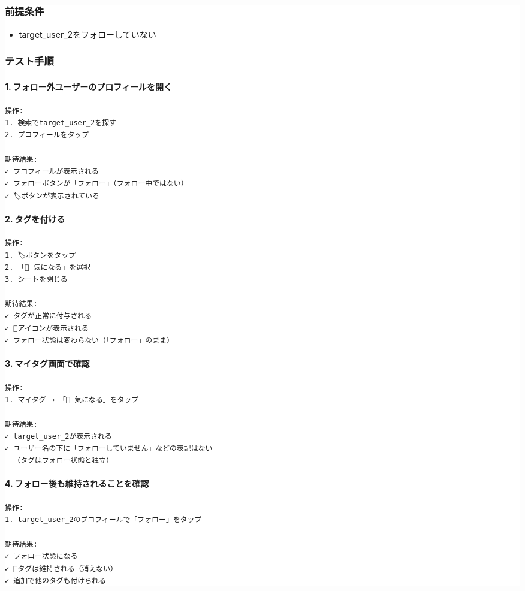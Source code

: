 ### 前提条件
- target_user_2をフォローしていない

### テスト手順

#### 1. フォロー外ユーザーのプロフィールを開く
```
操作:
1. 検索でtarget_user_2を探す
2. プロフィールをタップ

期待結果:
✓ プロフィールが表示される
✓ フォローボタンが「フォロー」（フォロー中ではない）
✓ 🏷️ボタンが表示されている
```

#### 2. タグを付ける
```
操作:
1. 🏷️ボタンをタップ
2. 「👀 気になる」を選択
3. シートを閉じる

期待結果:
✓ タグが正常に付与される
✓ 👀アイコンが表示される
✓ フォロー状態は変わらない（「フォロー」のまま）
```

#### 3. マイタグ画面で確認
```
操作:
1. マイタグ → 「👀 気になる」をタップ

期待結果:
✓ target_user_2が表示される
✓ ユーザー名の下に「フォローしていません」などの表記はない
  （タグはフォロー状態と独立）
```

#### 4. フォロー後も維持されることを確認
```
操作:
1. target_user_2のプロフィールで「フォロー」をタップ

期待結果:
✓ フォロー状態になる
✓ 👀タグは維持される（消えない）
✓ 追加で他のタグも付けられる
```
